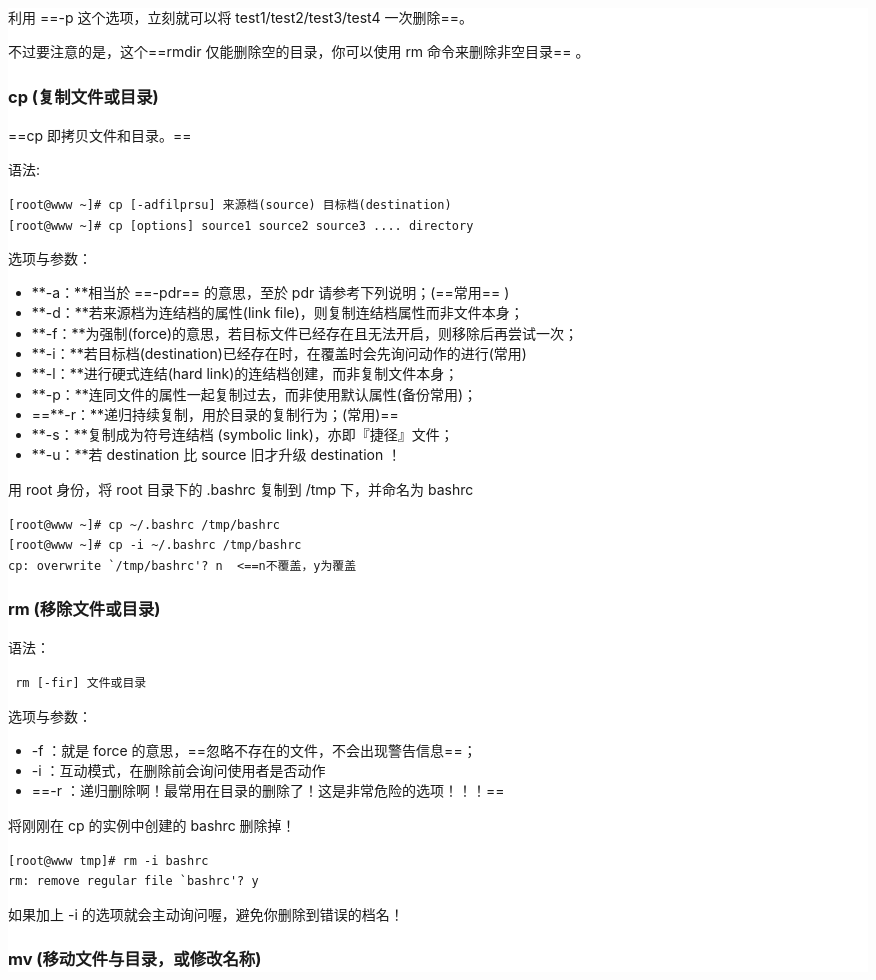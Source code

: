利用 ==-p 这个选项，立刻就可以将 test1/test2/test3/test4 一次删除==。

不过要注意的是，这个==rmdir 仅能删除空的目录，你可以使用 rm 命令来删除非空目录== 。

### cp (复制文件或目录)

==cp 即拷贝文件和目录。==

语法:

```shell
[root@www ~]# cp [-adfilprsu] 来源档(source) 目标档(destination)
[root@www ~]# cp [options] source1 source2 source3 .... directory
```

选项与参数：

- **-a：**相当於   ==-pdr==   的意思，至於 pdr 请参考下列说明；(==常用== )
- **-d：**若来源档为连结档的属性(link file)，则复制连结档属性而非文件本身；
- **-f：**为强制(force)的意思，若目标文件已经存在且无法开启，则移除后再尝试一次；
- **-i：**若目标档(destination)已经存在时，在覆盖时会先询问动作的进行(常用)
- **-l：**进行硬式连结(hard link)的连结档创建，而非复制文件本身；
- **-p：**连同文件的属性一起复制过去，而非使用默认属性(备份常用)；
- ==**-r：**递归持续复制，用於目录的复制行为；(常用)==
- **-s：**复制成为符号连结档 (symbolic link)，亦即『捷径』文件；
- **-u：**若 destination 比 source 旧才升级 destination ！

用 root 身份，将 root 目录下的 .bashrc 复制到 /tmp 下，并命名为 bashrc

```shell
[root@www ~]# cp ~/.bashrc /tmp/bashrc
[root@www ~]# cp -i ~/.bashrc /tmp/bashrc
cp: overwrite `/tmp/bashrc'? n  <==n不覆盖，y为覆盖
```

### rm (移除文件或目录)

语法：

```shell
 rm [-fir] 文件或目录
```

选项与参数：

- -f ：就是 force 的意思，==忽略不存在的文件，不会出现警告信息==；
- -i ：互动模式，在删除前会询问使用者是否动作
- ==-r ：递归删除啊！最常用在目录的删除了！这是非常危险的选项！！！==

将刚刚在 cp 的实例中创建的 bashrc 删除掉！

```shell
[root@www tmp]# rm -i bashrc
rm: remove regular file `bashrc'? y
```

如果加上 -i 的选项就会主动询问喔，避免你删除到错误的档名！

### mv (移动文件与目录，或修改名称)
